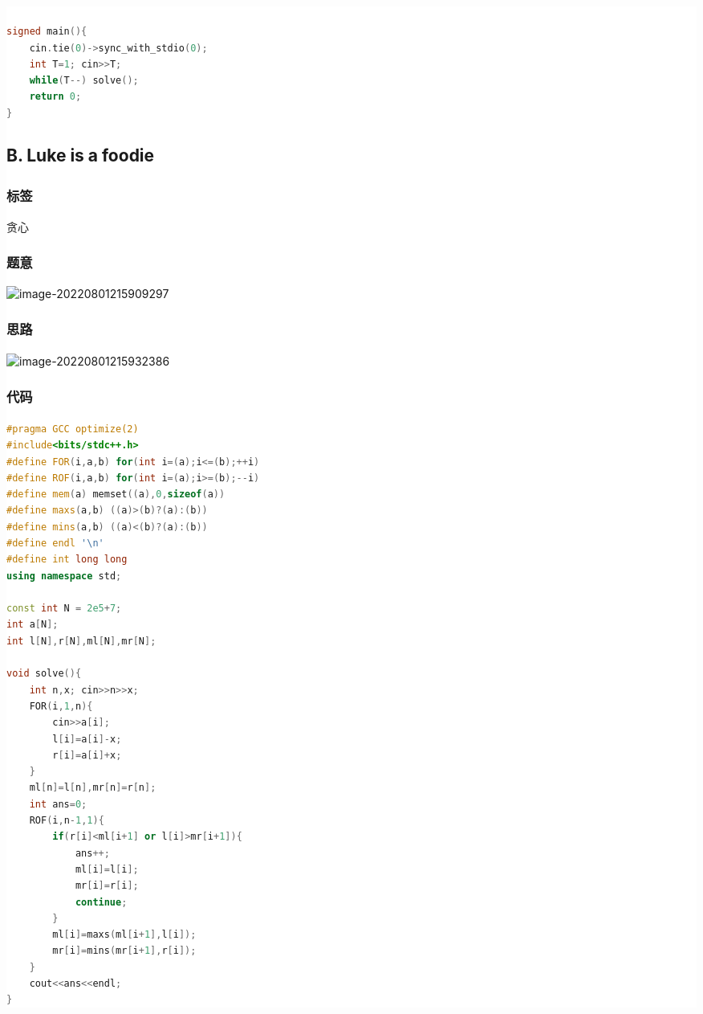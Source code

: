 ```cpp

signed main(){
    cin.tie(0)->sync_with_stdio(0);
    int T=1; cin>>T;
    while(T--) solve();
    return 0;
}
```

## B. Luke is a foodie

### 标签

贪心

### 题意

![image-20220801215909297](https://nme-200t.oss-cn-hangzhou.aliyuncs.com/template/202208012159328.png)

### 思路

![image-20220801215932386](https://nme-200t.oss-cn-hangzhou.aliyuncs.com/template/202208012159411.png)

### 代码

```cpp
#pragma GCC optimize(2)
#include<bits/stdc++.h>
#define FOR(i,a,b) for(int i=(a);i<=(b);++i)
#define ROF(i,a,b) for(int i=(a);i>=(b);--i)
#define mem(a) memset((a),0,sizeof(a))
#define maxs(a,b) ((a)>(b)?(a):(b))
#define mins(a,b) ((a)<(b)?(a):(b))
#define endl '\n'
#define int long long
using namespace std;

const int N = 2e5+7;
int a[N];
int l[N],r[N],ml[N],mr[N];

void solve(){
    int n,x; cin>>n>>x;
    FOR(i,1,n){
        cin>>a[i];
        l[i]=a[i]-x;
        r[i]=a[i]+x;
    }
    ml[n]=l[n],mr[n]=r[n];
    int ans=0;
    ROF(i,n-1,1){
        if(r[i]<ml[i+1] or l[i]>mr[i+1]){
            ans++;
            ml[i]=l[i];
            mr[i]=r[i];
            continue;
        }
        ml[i]=maxs(ml[i+1],l[i]);
        mr[i]=mins(mr[i+1],r[i]);
    }
    cout<<ans<<endl;
}
```